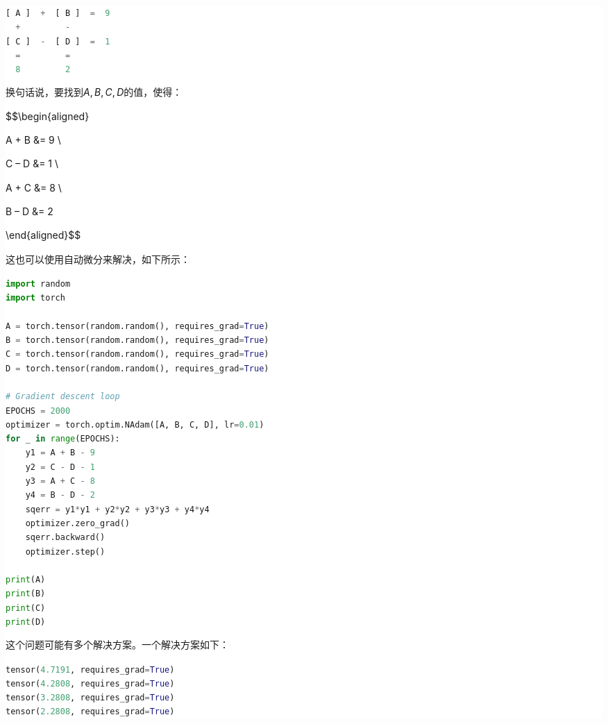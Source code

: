 ```py
[ A ]  +  [ B ]  =  9
  +         -
[ C ]  -  [ D ]  =  1
  =         =
  8         2
```

换句话说，要找到$A,B,C,D$的值，使得：

$$\begin{aligned}

A + B &= 9 \\

C – D &= 1 \\

A + C &= 8 \\

B – D &= 2

\end{aligned}$$

这也可以使用自动微分来解决，如下所示：

```py
import random
import torch

A = torch.tensor(random.random(), requires_grad=True)
B = torch.tensor(random.random(), requires_grad=True)
C = torch.tensor(random.random(), requires_grad=True)
D = torch.tensor(random.random(), requires_grad=True)

# Gradient descent loop
EPOCHS = 2000
optimizer = torch.optim.NAdam([A, B, C, D], lr=0.01)
for _ in range(EPOCHS):
    y1 = A + B - 9
    y2 = C - D - 1
    y3 = A + C - 8
    y4 = B - D - 2
    sqerr = y1*y1 + y2*y2 + y3*y3 + y4*y4
    optimizer.zero_grad()
    sqerr.backward()
    optimizer.step()

print(A)
print(B)
print(C)
print(D)
```

这个问题可能有多个解决方案。一个解决方案如下：

```py
tensor(4.7191, requires_grad=True)
tensor(4.2808, requires_grad=True)
tensor(3.2808, requires_grad=True)
tensor(2.2808, requires_grad=True)
```
